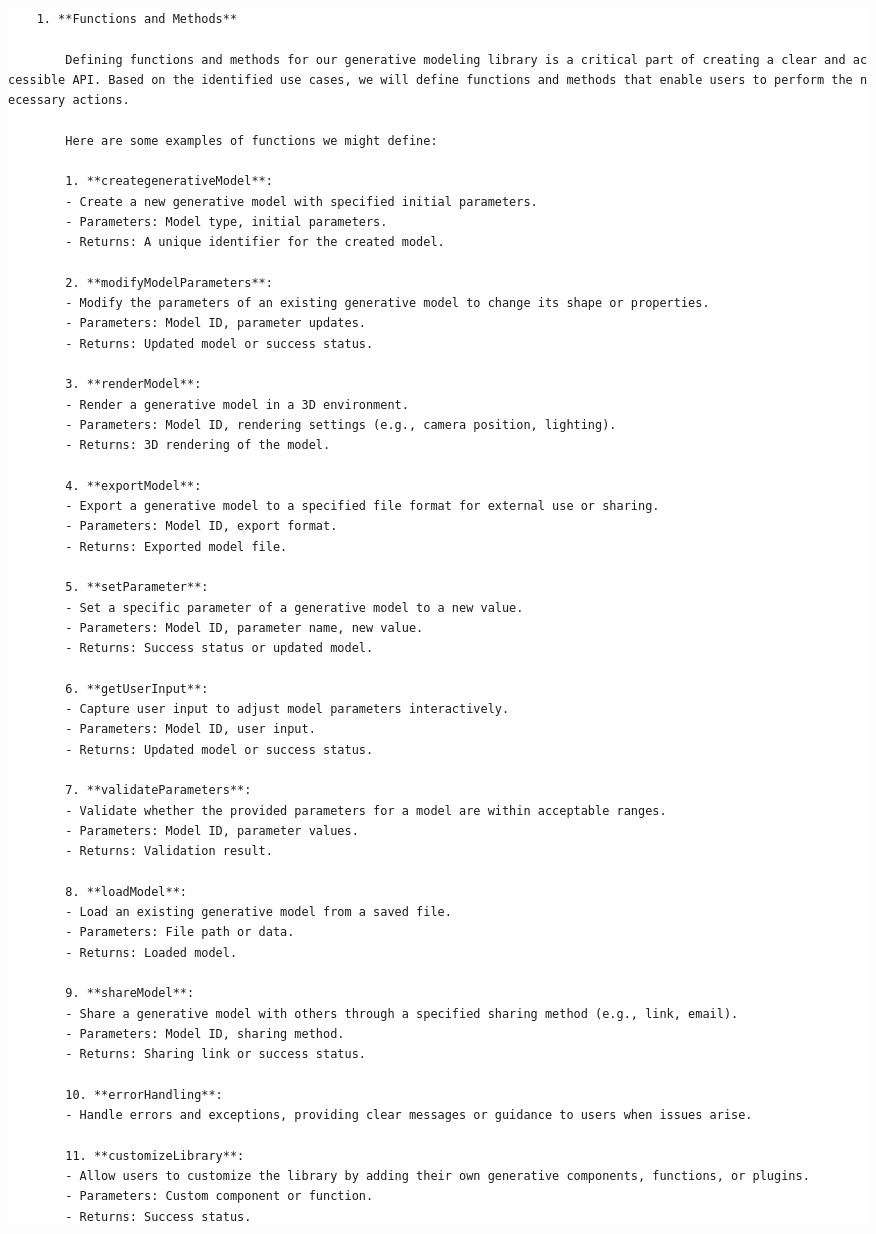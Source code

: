         1. **Functions and Methods**

            Defining functions and methods for our generative modeling library is a critical part of creating a clear and accessible API. Based on the identified use cases, we will define functions and methods that enable users to perform the necessary actions.

            Here are some examples of functions we might define:

            1. **creategenerativeModel**:
            - Create a new generative model with specified initial parameters.
            - Parameters: Model type, initial parameters.
            - Returns: A unique identifier for the created model.

            2. **modifyModelParameters**:
            - Modify the parameters of an existing generative model to change its shape or properties.
            - Parameters: Model ID, parameter updates.
            - Returns: Updated model or success status.

            3. **renderModel**:
            - Render a generative model in a 3D environment.
            - Parameters: Model ID, rendering settings (e.g., camera position, lighting).
            - Returns: 3D rendering of the model.

            4. **exportModel**:
            - Export a generative model to a specified file format for external use or sharing.
            - Parameters: Model ID, export format.
            - Returns: Exported model file.

            5. **setParameter**:
            - Set a specific parameter of a generative model to a new value.
            - Parameters: Model ID, parameter name, new value.
            - Returns: Success status or updated model.

            6. **getUserInput**:
            - Capture user input to adjust model parameters interactively.
            - Parameters: Model ID, user input.
            - Returns: Updated model or success status.

            7. **validateParameters**:
            - Validate whether the provided parameters for a model are within acceptable ranges.
            - Parameters: Model ID, parameter values.
            - Returns: Validation result.

            8. **loadModel**:
            - Load an existing generative model from a saved file.
            - Parameters: File path or data.
            - Returns: Loaded model.

            9. **shareModel**:
            - Share a generative model with others through a specified sharing method (e.g., link, email).
            - Parameters: Model ID, sharing method.
            - Returns: Sharing link or success status.

            10. **errorHandling**:
            - Handle errors and exceptions, providing clear messages or guidance to users when issues arise.

            11. **customizeLibrary**:
            - Allow users to customize the library by adding their own generative components, functions, or plugins.
            - Parameters: Custom component or function.
            - Returns: Success status.
